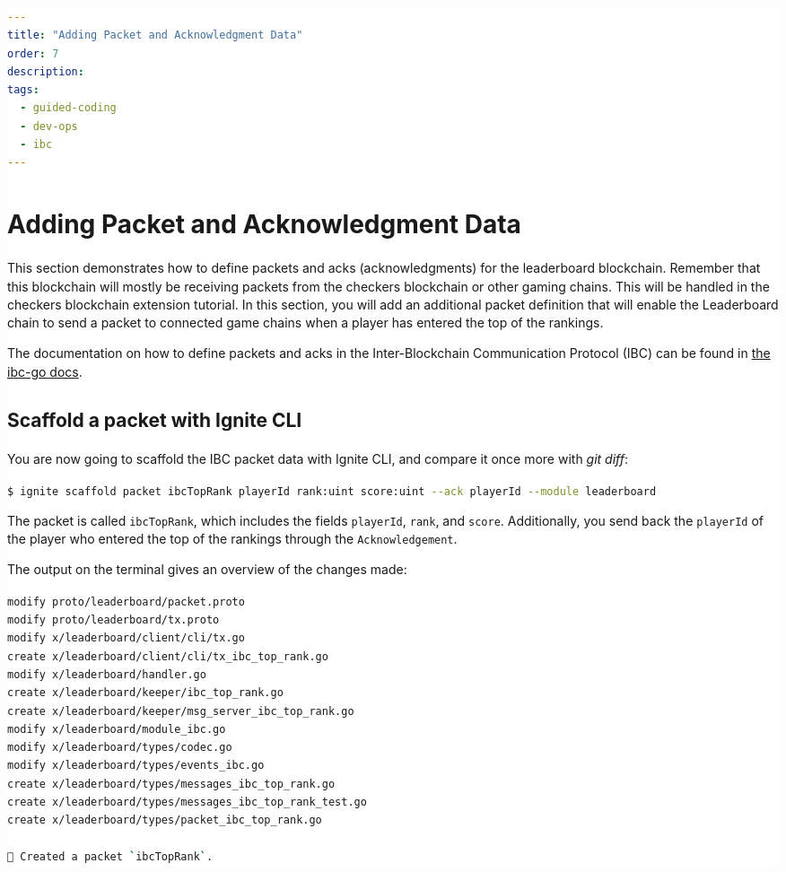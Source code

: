 ```yaml
---
title: "Adding Packet and Acknowledgment Data"
order: 7
description: 
tags: 
  - guided-coding
  - dev-ops
  - ibc
---
```


# Adding Packet and Acknowledgment Data

This section demonstrates how to define packets and acks (acknowledgments) for the leaderboard blockchain. Remember that this blockchain will mostly be receiving packets from the checkers blockchain or other gaming chains. This will be handled in the checkers blockchain extension tutorial. In this section, you will add an additional packet definition that will enable the Leaderboard chain to send a packet to connected game chains when a player has entered the top of the rankings.

The documentation on how to define packets and acks in the Inter-Blockchain Communication Protocol (IBC) can be found in [the ibc-go docs](https://ibc.cosmos.network/main/ibc/apps/packets_acks.html).

## Scaffold a packet with Ignite CLI

You are now going to scaffold the IBC packet data with Ignite CLI, and compare it once more with _git diff_:

```bash
$ ignite scaffold packet ibcTopRank playerId rank:uint score:uint --ack playerId --module leaderboard
```

<HighlightBox type="note">

The packet is called `ibcTopRank`, which includes the fields `playerId`, `rank`, and `score`. Additionally, you send back the `playerId` of the player who entered the top of the rankings through the `Acknowledgement`.

</HighlightBox>

The output on the terminal gives an overview of the changes made:

```bash
modify proto/leaderboard/packet.proto
modify proto/leaderboard/tx.proto
modify x/leaderboard/client/cli/tx.go
create x/leaderboard/client/cli/tx_ibc_top_rank.go
modify x/leaderboard/handler.go
create x/leaderboard/keeper/ibc_top_rank.go
create x/leaderboard/keeper/msg_server_ibc_top_rank.go
modify x/leaderboard/module_ibc.go
modify x/leaderboard/types/codec.go
modify x/leaderboard/types/events_ibc.go
create x/leaderboard/types/messages_ibc_top_rank.go
create x/leaderboard/types/messages_ibc_top_rank_test.go
create x/leaderboard/types/packet_ibc_top_rank.go

🎉 Created a packet `ibcTopRank`.
```
